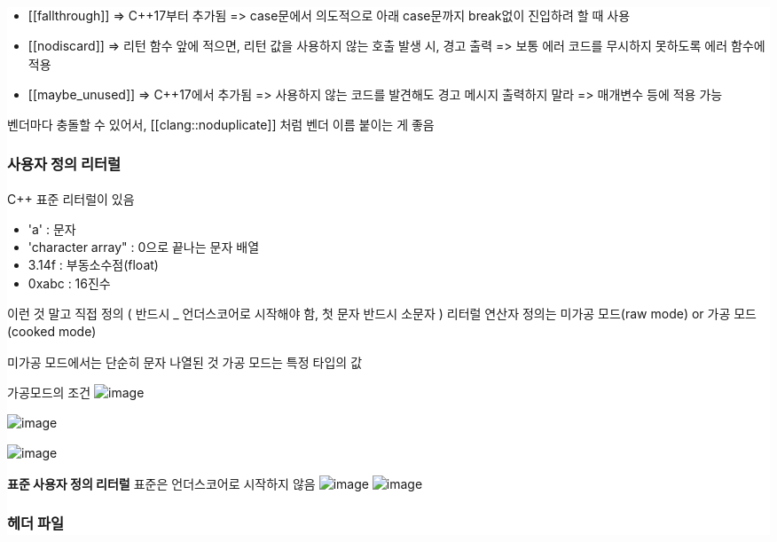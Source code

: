  - [[fallthrough]]
=> C++17부터 추가됨
=> case문에서 의도적으로 아래 case문까지 break없이 진입하려 할 때 사용

 - [[nodiscard]]
=> 리턴 함수 앞에 적으면, 리턴 값을 사용하지 않는 호출 발생 시, 경고 출력
=> 보통 에러 코드를 무시하지 못하도록 에러 함수에 적용

 - [[maybe_unused]]
=> C++17에서 추가됨
=> 사용하지 않는 코드를 발견해도 경고 메시지 출력하지 말라
=> 매개변수 등에 적용 가능

벤더마다 충돌할 수 있어서, [[clang::noduplicate]] 처럼 벤더 이름 붙이는 게 좋음


### 사용자 정의 리터럴
C++ 표준 리터럴이 있음
 - 'a' : 문자
 - 'character array" : 0으로 끝나는 문자 배열
 - 3.14f : 부동소수점(float)
 - 0xabc : 16진수

이런 것 말고 직접 정의 ( 반드시 _ 언더스코어로 시작해야 함, 첫 문자 반드시 소문자 )
리터럴 연산자 정의는 미가공 모드(raw mode) or 가공 모드(cooked mode)

미가공 모드에서는 단순히 문자 나열된 것
가공 모드는 특정 타입의 값

가공모드의 조건
![image](https://user-images.githubusercontent.com/85000118/140271793-63e5fb53-314e-4635-b7e7-06953068d1af.png)

![image](https://user-images.githubusercontent.com/85000118/140271880-1fbb4e8a-b450-43f5-97f4-8aae5e35f658.png)

![image](https://user-images.githubusercontent.com/85000118/140271976-708885b8-6399-475e-ac52-c738e6883ecd.png)

**표준 사용자 정의 리터럴**
표준은 언더스코어로 시작하지 않음
![image](https://user-images.githubusercontent.com/85000118/140272066-0fbb8f02-6909-4bb6-bf7f-14dc2b3ff5a9.png)
![image](https://user-images.githubusercontent.com/85000118/140272113-57b40b50-5454-4762-b39a-3d5ee73c5d6a.png)


### **헤더 파일**
